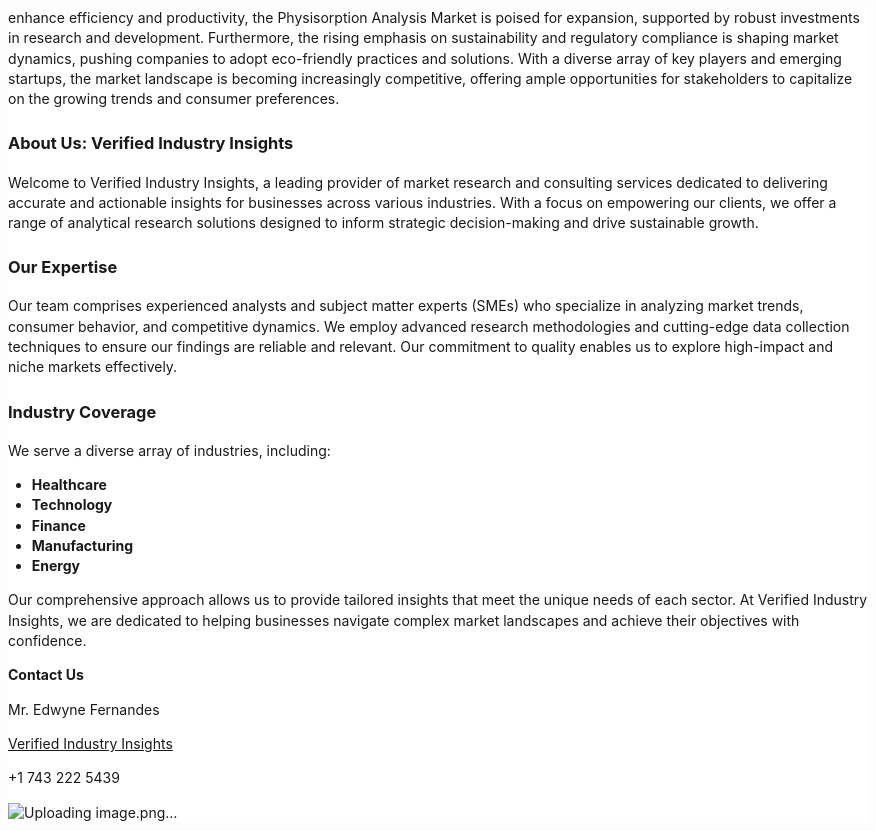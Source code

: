 enhance efficiency and productivity, the Physisorption Analysis Market is poised for expansion, supported by robust investments in research and development. Furthermore, the rising emphasis on sustainability and regulatory compliance is shaping market dynamics, pushing companies to adopt eco-friendly practices and solutions. With a diverse array of key players and emerging startups, the market landscape is becoming increasingly competitive, offering ample opportunities for stakeholders to capitalize on the growing trends and consumer preferences.</p><h3>About Us: Verified Industry Insights</h3><p>Welcome to Verified Industry Insights, a leading provider of market research and consulting services dedicated to delivering accurate and actionable insights for businesses across various industries. With a focus on empowering our clients, we offer a range of analytical research solutions designed to inform strategic decision-making and drive sustainable growth.</p><h3>Our Expertise</h3><p>Our team comprises experienced analysts and subject matter experts (SMEs) who specialize in analyzing market trends, consumer behavior, and competitive dynamics. We employ advanced research methodologies and cutting-edge data collection techniques to ensure our findings are reliable and relevant. Our commitment to quality enables us to explore high-impact and niche markets effectively.</p><h3>Industry Coverage</h3><p>We serve a diverse array of industries, including:</p><ul><li><strong>Healthcare</strong></li><li><strong>Technology</strong></li><li><strong>Finance</strong></li><li><strong>Manufacturing</strong></li><li><strong>Energy</strong></li></ul><p>Our comprehensive approach allows us to provide tailored insights that meet the unique needs of each sector. At Verified Industry Insights, we are dedicated to helping businesses navigate complex market landscapes and achieve their objectives with confidence.</p><p><strong>Contact Us</strong></p><p>Mr. Edwyne Fernandes</p><p><a href="https://www.verifiedindustryinsights.com/">Verified Industry Insights</a></p><p>+1 743 222 5439</p>
![Uploading image.png…]()
